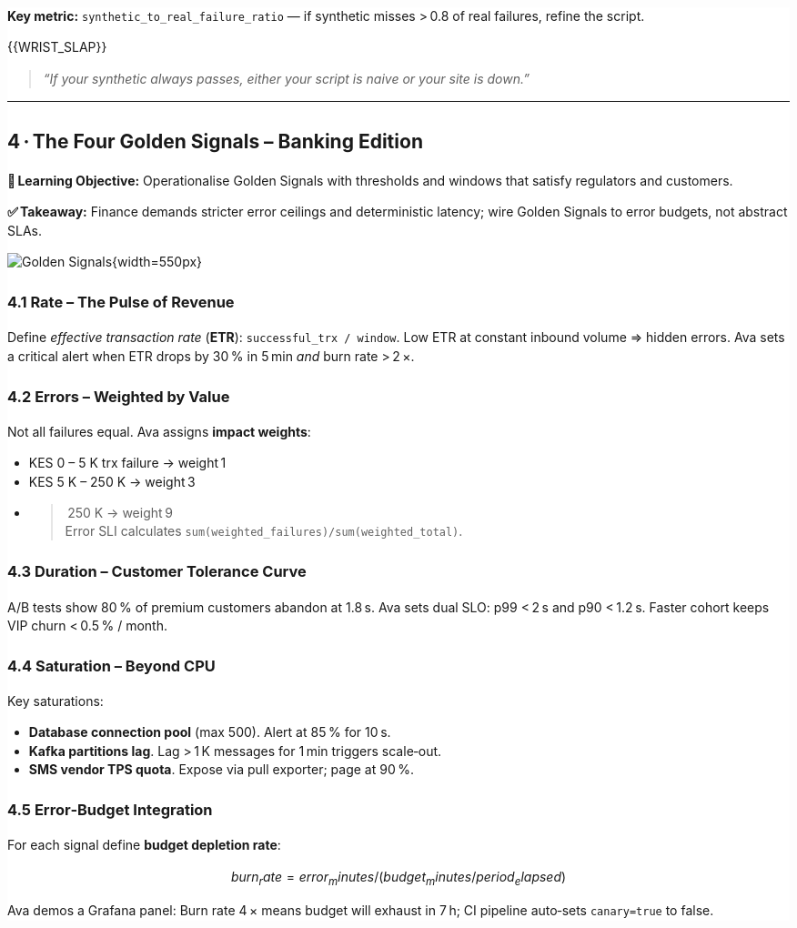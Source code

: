 **Key metric:** `synthetic_to_real_failure_ratio` — if synthetic misses > 0.8 of real failures, refine the script.

{{WRIST_SLAP}}

> *“If your synthetic always passes, either your script is naive or your site is down.”*

---

## 4 · The Four Golden Signals – Banking Edition 

**🎯 Learning Objective:** Operationalise Golden Signals with thresholds and windows that satisfy regulators and customers.

**✅ Takeaway:** Finance demands stricter error ceilings and deterministic latency; wire Golden Signals to error budgets, not abstract SLAs.

![Golden Signals](images/ch02_p04_golden_signals.png){width=550px}

### 4.1 Rate – The Pulse of Revenue

Define *effective transaction rate* (**ETR**): `successful_trx / window`. Low ETR at constant inbound volume => hidden errors. Ava sets a critical alert when ETR drops by 30 % in 5 min *and* burn rate > 2 ×.

### 4.2 Errors – Weighted by Value

Not all failures equal. Ava assigns **impact weights**:
- KES 0 – 5 K trx failure → weight 1  
- KES 5 K – 250 K → weight 3  
- > 250 K → weight 9  
Error SLI calculates `sum(weighted_failures)/sum(weighted_total)`.

### 4.3 Duration – Customer Tolerance Curve

A/B tests show 80 % of premium customers abandon at 1.8 s. Ava sets dual SLO: p99 < 2 s and p90 < 1.2 s. Faster cohort keeps VIP churn < 0.5 % / month.

### 4.4 Saturation – Beyond CPU

Key saturations:
- **Database connection pool** (max 500). Alert at 85 % for 10 s.  
- **Kafka partitions lag**. Lag > 1 K messages for 1 min triggers scale‑out.  
- **SMS vendor TPS quota**. Expose via pull exporter; page at 90 %.

### 4.5 Error‑Budget Integration

For each signal define **budget depletion rate**:
```math
burn_rate = error_minutes / ( budget_minutes / period_elapsed )
```
Ava demos a Grafana panel: Burn rate 4 × means budget will exhaust in 7 h; CI pipeline auto‑sets `canary=true` to false.

